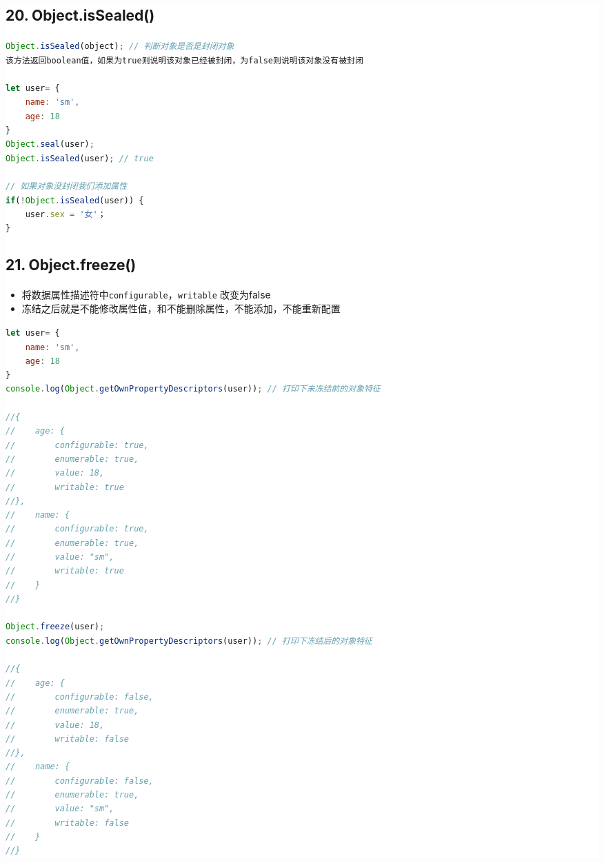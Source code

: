 ## 20. Object.isSealed()

```js
Object.isSealed(object); // 判断对象是否是封闭对象
该方法返回boolean值，如果为true则说明该对象已经被封闭，为false则说明该对象没有被封闭

let user= {
    name: 'sm',
    age: 18
}
Object.seal(user);
Object.isSealed(user); // true

// 如果对象没封闭我们添加属性
if(!Object.isSealed(user)) {
    user.sex = '女'；
}
```



## 21. Object.freeze()

* 将数据属性描述符中`configurable`，`writable` 改变为false
* 冻结之后就是不能修改属性值，和不能删除属性，不能添加，不能重新配置

```js
let user= {
    name: 'sm',
    age: 18
}
console.log(Object.getOwnPropertyDescriptors(user)); // 打印下未冻结前的对象特征

//{
//    age: {
//        configurable: true,
//        enumerable: true,
//        value: 18,
//        writable: true	
//},
//    name: {
//        configurable: true,
//        enumerable: true,
//        value: "sm",
//        writable: true	
//    }
//}

Object.freeze(user);
console.log(Object.getOwnPropertyDescriptors(user)); // 打印下冻结后的对象特征

//{
//    age: {
//        configurable: false,
//        enumerable: true,
//        value: 18,
//        writable: false
//},
//    name: {
//        configurable: false,
//        enumerable: true,
//        value: "sm",
//        writable: false	
//    }
//}
```